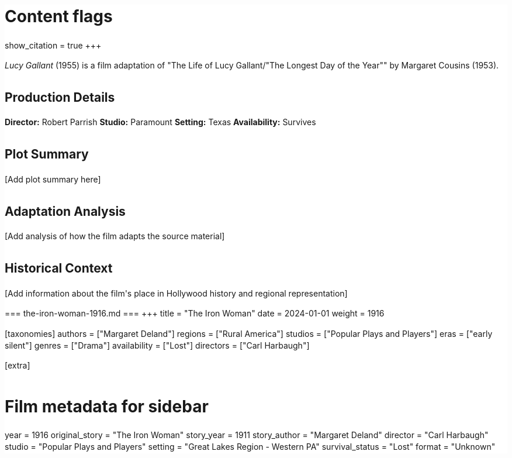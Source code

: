 # Content flags
show_citation = true
+++

*Lucy Gallant* (1955) is a film adaptation of "The Life of Lucy Gallant/"The Longest Day of the Year"" by Margaret Cousins (1953).

## Production Details

**Director:** Robert Parrish
**Studio:** Paramount
**Setting:** Texas
**Availability:** Survives

## Plot Summary

[Add plot summary here]

## Adaptation Analysis

[Add analysis of how the film adapts the source material]

## Historical Context

[Add information about the film's place in Hollywood history and regional representation]



=== the-iron-woman-1916.md ===
+++
title = "The Iron Woman"
date = 2024-01-01
weight = 1916

[taxonomies]
authors = ["Margaret Deland"]
regions = ["Rural America"]
studios = ["Popular Plays and Players"]
eras = ["early silent"]
genres = ["Drama"]
availability = ["Lost"]
directors = ["Carl Harbaugh"]

[extra]
# Film metadata for sidebar
year = 1916
original_story = "The Iron Woman"
story_year = 1911
story_author = "Margaret Deland"
director = "Carl Harbaugh"
studio = "Popular Plays and Players"
setting = "Great Lakes Region - Western PA"
survival_status = "Lost"
format = "Unknown"
